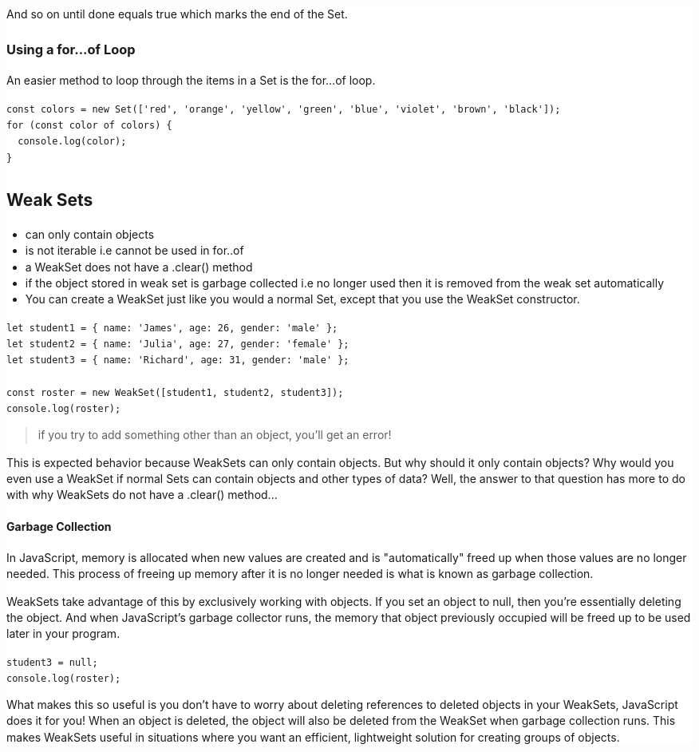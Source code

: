 And so on until done equals true which marks the end of the Set.

### Using a for...of Loop

An easier method to loop through the items in a Set is the for...of loop.

```
const colors = new Set(['red', 'orange', 'yellow', 'green', 'blue', 'violet', 'brown', 'black']);
for (const color of colors) {
  console.log(color);
}
```

## Weak Sets

- can only contain objects
- is not iterable i.e cannot be used in for..of
- a WeakSet does not have a .clear() method
- if the object stored in weak set is garbage collected i.e no longer used then it is removed from the weak set automatically
- You can create a WeakSet just like you would a normal Set, except that you use the WeakSet constructor.

```
let student1 = { name: 'James', age: 26, gender: 'male' };
let student2 = { name: 'Julia', age: 27, gender: 'female' };
let student3 = { name: 'Richard', age: 31, gender: 'male' };

const roster = new WeakSet([student1, student2, student3]);
console.log(roster);
```

> if you try to add something other than an object, you’ll get an error!

This is expected behavior because WeakSets can only contain objects. But why should it only contain objects? Why would you even use a WeakSet if normal Sets can contain objects and other types of data? Well, the answer to that question has more to do with why WeakSets do not have a .clear() method...

#### Garbage Collection

In JavaScript, memory is allocated when new values are created and is "automatically" freed up when those values are no longer needed. This process of freeing up memory after it is no longer needed is what is known as garbage collection.

WeakSets take advantage of this by exclusively working with objects. If you set an object to null, then you’re essentially deleting the object. And when JavaScript’s garbage collector runs, the memory that object previously occupied will be freed up to be used later in your program.

```
student3 = null;
console.log(roster);
```

What makes this so useful is you don’t have to worry about deleting references to deleted objects in your WeakSets, JavaScript does it for you! When an object is deleted, the object will also be deleted from the WeakSet when garbage collection runs. This makes WeakSets useful in situations where you want an efficient, lightweight solution for creating groups of objects.
